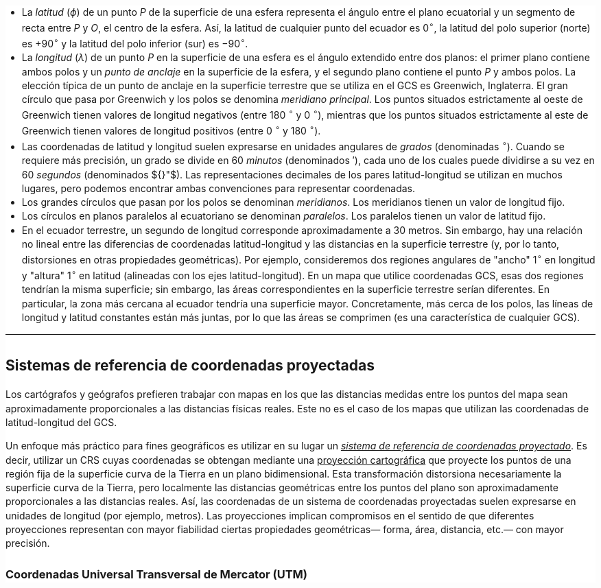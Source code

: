 - La _latitud_ ($\phi$) de un punto $P$ de la superficie de una esfera representa el ángulo entre el plano ecuatorial y un segmento de recta entre $P$ y $O$, el centro de la esfera. Así, la latitud de cualquier punto del ecuador es $0^\circ$, la latitud del polo superior (norte) es $+90^\circ$ y la latitud del polo inferior (sur) es $-90^\circ$.
- La _longitud_ ($\lambda$) de un punto $P$ en la superficie de una esfera es el ángulo extendido entre dos planos: el primer plano contiene ambos polos y un _punto de anclaje_ en la superficie de la esfera, y el segundo plano contiene el punto _P_ y ambos polos. La elección típica de un punto de anclaje en la superficie terrestre que se utiliza en el GCS es Greenwich, Inglaterra. El gran círculo que pasa por Greenwich y los polos se denomina _meridiano principal_. Los puntos situados estrictamente al oeste de Greenwich tienen valores de longitud negativos (entre 180 $^\circ$ y 0 $^\circ$), mientras que los puntos situados estrictamente al este de Greenwich tienen valores de longitud positivos (entre 0 $^\circ$ y 180 $^\circ$).
- Las coordenadas de latitud y longitud suelen expresarse en unidades angulares de _grados_ (denominadas ${}^\circ$). Cuando se requiere más precisión, un grado se divide en 60 _minutos_ (denominados ${}'$), cada uno de los cuales puede dividirse a su vez en 60 _segundos_ (denominados ${}"$). Las representaciones decimales de los pares latitud-longitud se utilizan en muchos lugares, pero podemos encontrar ambas convenciones para representar coordenadas.
- Los grandes círculos que pasan por los polos se denominan _meridianos_. Los meridianos tienen un valor de longitud fijo.
- Los círculos en planos paralelos al ecuatoriano se denominan _paralelos_. Los paralelos tienen un valor de latitud fijo.
- En el ecuador terrestre, un segundo de longitud corresponde aproximadamente a 30 metros. Sin embargo, hay una relación no lineal entre las diferencias de coordenadas latitud-longitud y las distancias en la superficie terrestre (y, por lo tanto, distorsiones en otras propiedades geométricas). Por ejemplo, consideremos dos regiones angulares de "ancho" $1^\circ$ en longitud y "altura" $1^\circ$ en latitud (alineadas con los ejes latitud-longitud). En un mapa que utilice coordenadas GCS, esas dos regiones tendrían la misma superficie; sin embargo, las áreas correspondientes en la superficie terrestre serían diferentes. En particular, la zona más cercana al ecuador tendría una superficie mayor. Concretamente, más cerca de los polos, las líneas de longitud y latitud constantes están más juntas, por lo que las áreas se comprimen (es una característica de cualquier GCS).

---

## Sistemas de referencia de coordenadas proyectadas

Los cartógrafos y geógrafos prefieren trabajar con mapas en los que las distancias medidas entre los puntos del mapa sean aproximadamente proporcionales a las distancias físicas reales. Este no es el caso de los mapas que utilizan las coordenadas de latitud-longitud del GCS.

Un enfoque más práctico para fines geográficos es utilizar en su lugar un [_sistema de referencia de coordenadas proyectado_](https://en.wikipedia.org/wiki/Projected_coordinate_system). Es decir, utilizar un CRS cuyas coordenadas se obtengan mediante una [proyección cartográfica](https://es.wikipedia.org/wiki/Proyecci%C3%B3n_cartogr%C3%A1fica) que proyecte los puntos de una región fija de la superficie curva de la Tierra en un plano bidimensional. Esta transformación distorsiona necesariamente la superficie curva de la Tierra, pero localmente las distancias geométricas entre los puntos del plano son aproximadamente proporcionales a las distancias reales. Así, las coordenadas de un sistema de coordenadas proyectadas suelen expresarse en unidades de longitud (por ejemplo, metros). Las proyecciones implican compromisos en el sentido de que diferentes proyecciones representan con mayor fiabilidad ciertas propiedades geométricas&mdash; forma, área, distancia, etc.&mdash; con mayor precisión.

### Coordenadas Universal Transversal de Mercator (UTM)
